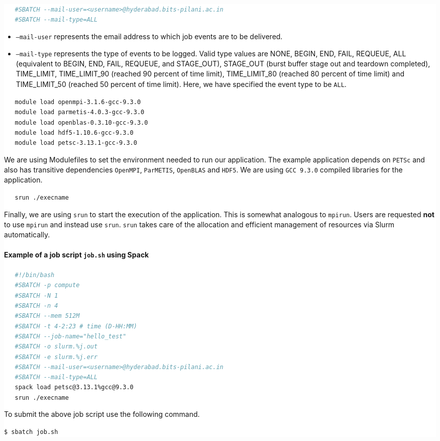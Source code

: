 ``` {.bash linenos="" startFrom="last"}
   #SBATCH --mail-user=<username>@hyderabad.bits-pilani.ac.in
   #SBATCH --mail-type=ALL
```

-   `–mail-user` represents the email address to which job events are to
    be delivered.

-   `–mail-type` represents the type of events to be logged. Valid type
    values are NONE, BEGIN, END, FAIL, REQUEUE, ALL (equivalent to
    BEGIN, END, FAIL, REQUEUE, and STAGE\_OUT), STAGE\_OUT (burst buffer
    stage out and teardown completed), TIME\_LIMIT, TIME\_LIMIT\_90
    (reached 90 percent of time limit), TIME\_LIMIT\_80 (reached 80
    percent of time limit) and TIME\_LIMIT\_50 (reached 50 percent of
    time limit). Here, we have specified the event type to be `ALL`.

``` {.bash linenos="" startFrom="last"}
   module load openmpi-3.1.6-gcc-9.3.0
   module load parmetis-4.0.3-gcc-9.3.0
   module load openblas-0.3.10-gcc-9.3.0
   module load hdf5-1.10.6-gcc-9.3.0
   module load petsc-3.13.1-gcc-9.3.0
```

We are using Modulefiles to set the environment needed to run our application. The example application depends on `PETSc` and also has transitive dependencies `OpenMPI`, `ParMETIS`, `OpenBLAS` and `HDF5`. We are using `GCC 9.3.0` compiled libraries for the application.

``` {.bash linenos="" startFrom="last"}
   srun ./execname
```

Finally, we are using `srun` to start the execution of the application. This is somewhat analogous to `mpirun`. Users are requested **not** to use `mpirun` and instead use `srun`. `srun` takes care of the allocation and efficient management of resources via Slurm automatically.

#### Example of a job script `job.sh` using Spack

``` {.bash linenos=""}
   #!/bin/bash
   #SBATCH -p compute
   #SBATCH -N 1
   #SBATCH -n 4
   #SBATCH --mem 512M
   #SBATCH -t 4-2:23 # time (D-HH:MM)
   #SBATCH --job-name="hello_test"
   #SBATCH -o slurm.%j.out
   #SBATCH -e slurm.%j.err
   #SBATCH --mail-user=<username>@hyderabad.bits-pilani.ac.in
   #SBATCH --mail-type=ALL
   spack load petsc@3.13.1%gcc@9.3.0
   srun ./execname
```

To submit the above job script use the following command.

``` {.bash}
$ sbatch job.sh
```
